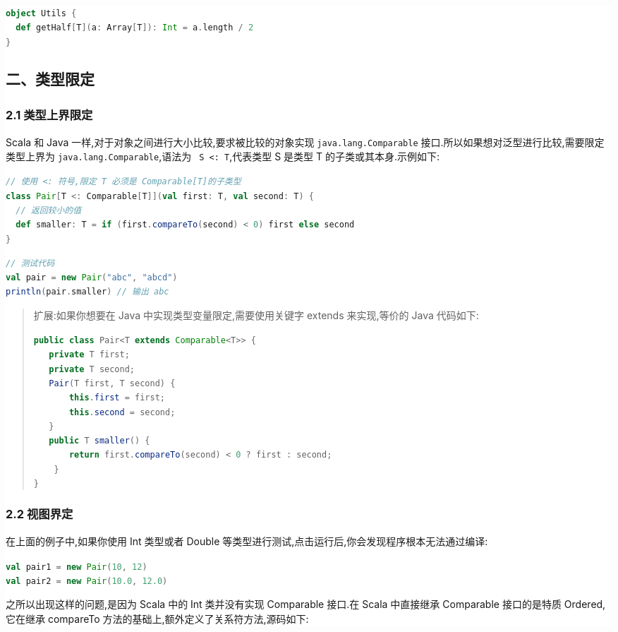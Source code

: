 ```scala
object Utils {
  def getHalf[T](a: Array[T]): Int = a.length / 2
}
```

## 二、类型限定

### 2.1 类型上界限定

Scala 和 Java 一样,对于对象之间进行大小比较,要求被比较的对象实现 `java.lang.Comparable` 接口.所以如果想对泛型进行比较,需要限定类型上界为 `java.lang.Comparable`,语法为 ` S <: T`,代表类型 S 是类型 T 的子类或其本身.示例如下:

```scala
// 使用 <: 符号,限定 T 必须是 Comparable[T]的子类型
class Pair[T <: Comparable[T]](val first: T, val second: T) {
  // 返回较小的值
  def smaller: T = if (first.compareTo(second) < 0) first else second
}
```

```scala
// 测试代码
val pair = new Pair("abc", "abcd")
println(pair.smaller) // 输出 abc
```

>扩展:如果你想要在 Java 中实现类型变量限定,需要使用关键字 extends 来实现,等价的 Java 代码如下:
>
>```java
>public class Pair<T extends Comparable<T>> {
>    private T first;
>    private T second;
>    Pair(T first, T second) {
>        this.first = first;
>        this.second = second;
>    }
>    public T smaller() {
>        return first.compareTo(second) < 0 ? first : second;
>     }
>}
>```

### 2.2 视图界定 

在上面的例子中,如果你使用 Int 类型或者 Double 等类型进行测试,点击运行后,你会发现程序根本无法通过编译:

```scala
val pair1 = new Pair(10, 12)
val pair2 = new Pair(10.0, 12.0)
```

之所以出现这样的问题,是因为 Scala 中的 Int 类并没有实现 Comparable 接口.在 Scala 中直接继承 Comparable 接口的是特质 Ordered,它在继承 compareTo 方法的基础上,额外定义了关系符方法,源码如下:
